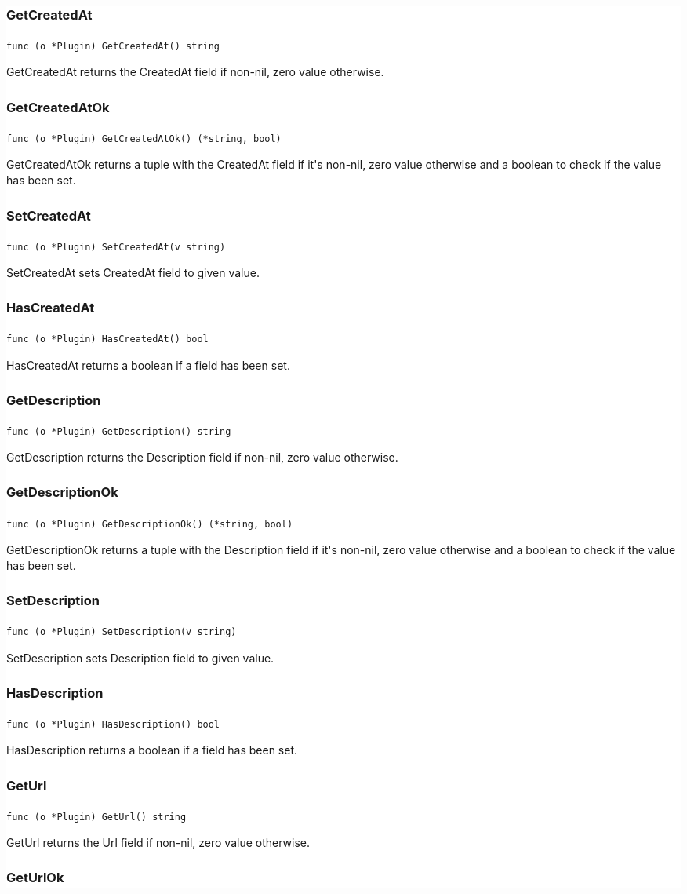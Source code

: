 ### GetCreatedAt

`func (o *Plugin) GetCreatedAt() string`

GetCreatedAt returns the CreatedAt field if non-nil, zero value otherwise.

### GetCreatedAtOk

`func (o *Plugin) GetCreatedAtOk() (*string, bool)`

GetCreatedAtOk returns a tuple with the CreatedAt field if it's non-nil, zero value otherwise
and a boolean to check if the value has been set.

### SetCreatedAt

`func (o *Plugin) SetCreatedAt(v string)`

SetCreatedAt sets CreatedAt field to given value.

### HasCreatedAt

`func (o *Plugin) HasCreatedAt() bool`

HasCreatedAt returns a boolean if a field has been set.

### GetDescription

`func (o *Plugin) GetDescription() string`

GetDescription returns the Description field if non-nil, zero value otherwise.

### GetDescriptionOk

`func (o *Plugin) GetDescriptionOk() (*string, bool)`

GetDescriptionOk returns a tuple with the Description field if it's non-nil, zero value otherwise
and a boolean to check if the value has been set.

### SetDescription

`func (o *Plugin) SetDescription(v string)`

SetDescription sets Description field to given value.

### HasDescription

`func (o *Plugin) HasDescription() bool`

HasDescription returns a boolean if a field has been set.

### GetUrl

`func (o *Plugin) GetUrl() string`

GetUrl returns the Url field if non-nil, zero value otherwise.

### GetUrlOk
